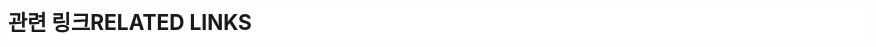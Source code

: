## <span data-ttu-id="8d093-160">관련 링크</span><span class="sxs-lookup"><span data-stu-id="8d093-160">RELATED LINKS</span></span>

